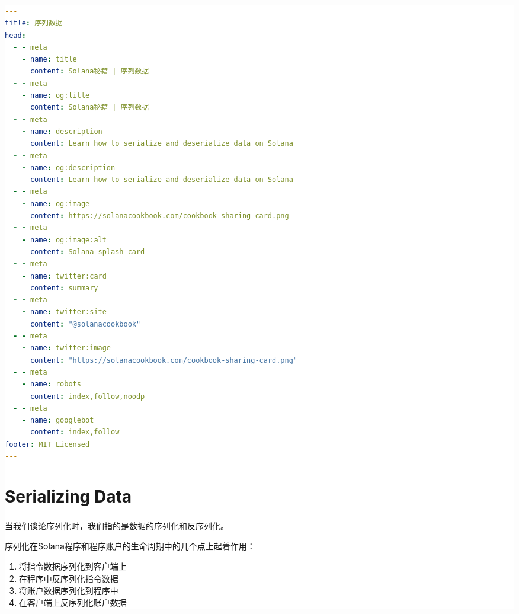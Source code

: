 ```yaml
---
title: 序列数据
head:
  - - meta
    - name: title
      content: Solana秘籍 | 序列数据
  - - meta
    - name: og:title
      content: Solana秘籍 | 序列数据
  - - meta
    - name: description
      content: Learn how to serialize and deserialize data on Solana
  - - meta
    - name: og:description
      content: Learn how to serialize and deserialize data on Solana
  - - meta
    - name: og:image
      content: https://solanacookbook.com/cookbook-sharing-card.png
  - - meta
    - name: og:image:alt
      content: Solana splash card
  - - meta
    - name: twitter:card
      content: summary
  - - meta
    - name: twitter:site
      content: "@solanacookbook"
  - - meta
    - name: twitter:image
      content: "https://solanacookbook.com/cookbook-sharing-card.png"
  - - meta
    - name: robots
      content: index,follow,noodp
  - - meta
    - name: googlebot
      content: index,follow
footer: MIT Licensed
---
```


# Serializing Data

当我们谈论序列化时，我们指的是数据的序列化和反序列化。

序列化在Solana程序和程序账户的生命周期中的几个点上起着作用：

1. 将指令数据序列化到客户端上
2. 在程序中反序列化指令数据
3. 将账户数据序列化到程序中
4. 在客户端上反序列化账户数据
